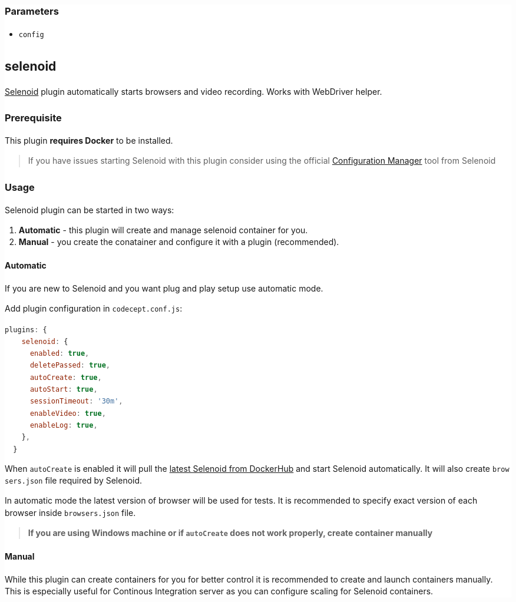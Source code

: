### Parameters

*   `config` &#x20;

## selenoid

[Selenoid][13] plugin automatically starts browsers and video recording.
Works with WebDriver helper.

### Prerequisite

This plugin **requires Docker** to be installed.

> If you have issues starting Selenoid with this plugin consider using the official [Configuration Manager][14] tool from Selenoid

### Usage

Selenoid plugin can be started in two ways:

1.  **Automatic** - this plugin will create and manage selenoid container for you.
2.  **Manual** - you create the conatainer and configure it with a plugin (recommended).

#### Automatic

If you are new to Selenoid and you want plug and play setup use automatic mode.

Add plugin configuration in `codecept.conf.js`:

```js
plugins: {
    selenoid: {
      enabled: true,
      deletePassed: true,
      autoCreate: true,
      autoStart: true,
      sessionTimeout: '30m',
      enableVideo: true,
      enableLog: true,
    },
  }
```

When `autoCreate` is enabled it will pull the [latest Selenoid from DockerHub][15] and start Selenoid automatically.
It will also create `browsers.json` file required by Selenoid.

In automatic mode the latest version of browser will be used for tests. It is recommended to specify exact version of each browser inside `browsers.json` file.

> **If you are using Windows machine or if `autoCreate` does not work properly, create container manually**

#### Manual

While this plugin can create containers for you for better control it is recommended to create and launch containers manually.
This is especially useful for Continous Integration server as you can configure scaling for Selenoid containers.


[1]: https://developer.mozilla.org/docs/Web/JavaScript/Reference/Global_Objects/Object
[2]: https://github.com/cenfun/monocart-coverage-reports?tab=readme-ov-file#default-options
[3]: https://codecept.io/locators#custom-locators
[4]: https://playwright.dev/docs/api/class-elementhandle
[5]: https://pptr.dev/#?product=Puppeteer&show=api-class-elementhandle
[6]: https://webdriver.io/docs/api
[7]: https://developer.mozilla.org/docs/Web/JavaScript/Reference/Global_Objects/String
[8]: https://developer.mozilla.org/docs/Web/JavaScript/Reference/Statements/function
[9]: https://developer.mozilla.org/docs/Web/JavaScript/Reference/Global_Objects/Promise
[10]: https://developer.mozilla.org/docs/Web/JavaScript/Reference/Global_Objects/undefined
[11]: https://codecept.io/heal/
[12]: /basics/#pause
[13]: https://aerokube.com/selenoid/
[14]: https://aerokube.com/cm/latest/
[15]: https://hub.docker.com/u/selenoid
[16]: https://aerokube.com/selenoid/latest/#_prepare_configuration
[17]: https://aerokube.com/selenoid/latest/#_option_2_start_selenoid_container
[18]: https://docs.docker.com/engine/reference/commandline/create/
[19]: https://codecept.io/img/codeceptjs-slideshow.gif
[20]: https://webdriver.io
[21]: https://webdriver.io/docs/selenium-standalone-service.html
[22]: https://webdriver.io/docs/sauce-service.html